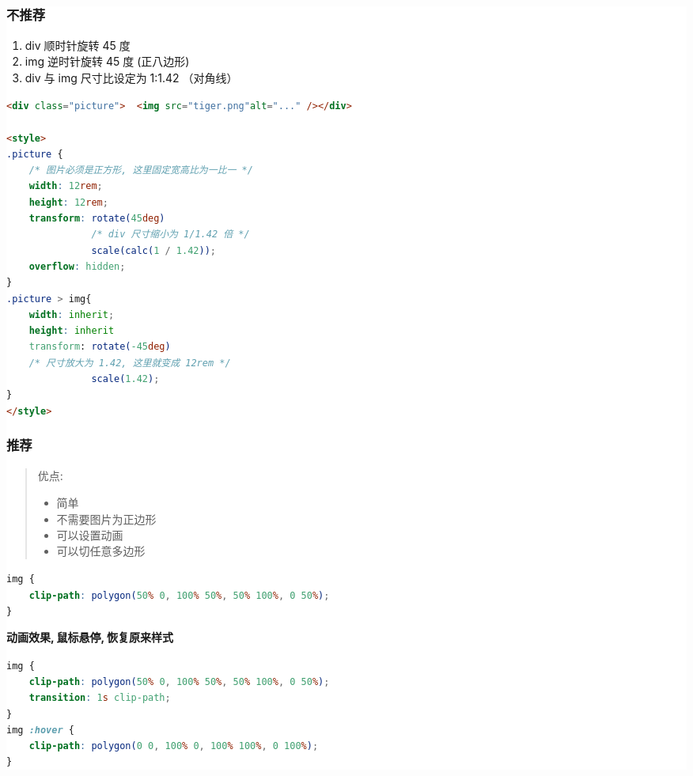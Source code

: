 

### **不推荐**

1. div 顺时针旋转 45 度
1. img 逆时针旋转 45 度 (正八边形)
1. div 与 img 尺寸比设定为 1:1.42 （对角线）

```html
<div class="picture">  <img src="tiger.png"alt="..." /></div>

<style>
.picture { 
    /* 图片必须是正方形, 这里固定宽高比为一比一 */
    width: 12rem;
    height: 12rem;
    transform: rotate(45deg) 
               /* div 尺寸缩小为 1/1.42 倍 */
               scale(calc(1 / 1.42));
    overflow: hidden;
}
.picture > img{ 
    width: inherit;
    height: inherit
    transform: rotate(-45deg)
    /* 尺寸放大为 1.42, 这里就变成 12rem */
               scale(1.42);
}
</style>
```

### **推荐**
> 优点:  
> - 简单
> - 不需要图片为正边形
> - 可以设置动画
> - 可以切任意多边形

```css
img {
    clip-path: polygon(50% 0, 100% 50%, 50% 100%, 0 50%);
}
```


**动画效果, 鼠标悬停, 恢复原来样式**
```css
img {
    clip-path: polygon(50% 0, 100% 50%, 50% 100%, 0 50%);
    transition: 1s clip-path;
}
img :hover {
    clip-path: polygon(0 0, 100% 0, 100% 100%, 0 100%);
}

```
